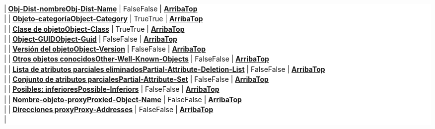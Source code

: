 | [<span data-ttu-id="7bf87-276">**Obj-Dist-nombre**</span><span class="sxs-lookup"><span data-stu-id="7bf87-276">**Obj-Dist-Name**</span></span>](a-distinguishedname.md)                              | <span data-ttu-id="7bf87-277">False</span><span class="sxs-lookup"><span data-stu-id="7bf87-277">False</span></span>     | [<span data-ttu-id="7bf87-278">**Arriba**</span><span class="sxs-lookup"><span data-stu-id="7bf87-278">**Top**</span></span>](c-top.md)<br/>                                                      |
| [<span data-ttu-id="7bf87-279">**Objeto-categoría**</span><span class="sxs-lookup"><span data-stu-id="7bf87-279">**Object-Category**</span></span>](a-objectcategory.md)                               | <span data-ttu-id="7bf87-280">True</span><span class="sxs-lookup"><span data-stu-id="7bf87-280">True</span></span>      | [<span data-ttu-id="7bf87-281">**Arriba**</span><span class="sxs-lookup"><span data-stu-id="7bf87-281">**Top**</span></span>](c-top.md)<br/>                                                      |
| [<span data-ttu-id="7bf87-282">**Clase de objeto**</span><span class="sxs-lookup"><span data-stu-id="7bf87-282">**Object-Class**</span></span>](a-objectclass.md)                                     | <span data-ttu-id="7bf87-283">True</span><span class="sxs-lookup"><span data-stu-id="7bf87-283">True</span></span>      | [<span data-ttu-id="7bf87-284">**Arriba**</span><span class="sxs-lookup"><span data-stu-id="7bf87-284">**Top**</span></span>](c-top.md)<br/>                                                      |
| [<span data-ttu-id="7bf87-285">**Object-GUID**</span><span class="sxs-lookup"><span data-stu-id="7bf87-285">**Object-Guid**</span></span>](a-objectguid.md)                                       | <span data-ttu-id="7bf87-286">False</span><span class="sxs-lookup"><span data-stu-id="7bf87-286">False</span></span>     | [<span data-ttu-id="7bf87-287">**Arriba**</span><span class="sxs-lookup"><span data-stu-id="7bf87-287">**Top**</span></span>](c-top.md)<br/>                                                      |
| [<span data-ttu-id="7bf87-288">**Versión del objeto**</span><span class="sxs-lookup"><span data-stu-id="7bf87-288">**Object-Version**</span></span>](a-objectversion.md)                                 | <span data-ttu-id="7bf87-289">False</span><span class="sxs-lookup"><span data-stu-id="7bf87-289">False</span></span>     | [<span data-ttu-id="7bf87-290">**Arriba**</span><span class="sxs-lookup"><span data-stu-id="7bf87-290">**Top**</span></span>](c-top.md)<br/>                                                      |
| [<span data-ttu-id="7bf87-291">**Otros objetos conocidos**</span><span class="sxs-lookup"><span data-stu-id="7bf87-291">**Other-Well-Known-Objects**</span></span>](a-otherwellknownobjects.md)               | <span data-ttu-id="7bf87-292">False</span><span class="sxs-lookup"><span data-stu-id="7bf87-292">False</span></span>     | [<span data-ttu-id="7bf87-293">**Arriba**</span><span class="sxs-lookup"><span data-stu-id="7bf87-293">**Top**</span></span>](c-top.md)<br/>                                                      |
| [<span data-ttu-id="7bf87-294">**Lista de atributos parciales eliminados**</span><span class="sxs-lookup"><span data-stu-id="7bf87-294">**Partial-Attribute-Deletion-List**</span></span>](a-partialattributedeletionlist.md) | <span data-ttu-id="7bf87-295">False</span><span class="sxs-lookup"><span data-stu-id="7bf87-295">False</span></span>     | [<span data-ttu-id="7bf87-296">**Arriba**</span><span class="sxs-lookup"><span data-stu-id="7bf87-296">**Top**</span></span>](c-top.md)<br/>                                                      |
| [<span data-ttu-id="7bf87-297">**Conjunto de atributos parciales**</span><span class="sxs-lookup"><span data-stu-id="7bf87-297">**Partial-Attribute-Set**</span></span>](a-partialattributeset.md)                    | <span data-ttu-id="7bf87-298">False</span><span class="sxs-lookup"><span data-stu-id="7bf87-298">False</span></span>     | [<span data-ttu-id="7bf87-299">**Arriba**</span><span class="sxs-lookup"><span data-stu-id="7bf87-299">**Top**</span></span>](c-top.md)<br/>                                                      |
| [<span data-ttu-id="7bf87-300">**Posibles: inferiores**</span><span class="sxs-lookup"><span data-stu-id="7bf87-300">**Possible-Inferiors**</span></span>](a-possibleinferiors.md)                         | <span data-ttu-id="7bf87-301">False</span><span class="sxs-lookup"><span data-stu-id="7bf87-301">False</span></span>     | [<span data-ttu-id="7bf87-302">**Arriba**</span><span class="sxs-lookup"><span data-stu-id="7bf87-302">**Top**</span></span>](c-top.md)<br/>                                                      |
| [<span data-ttu-id="7bf87-303">**Nombre-objeto-proxy**</span><span class="sxs-lookup"><span data-stu-id="7bf87-303">**Proxied-Object-Name**</span></span>](a-proxiedobjectname.md)                        | <span data-ttu-id="7bf87-304">False</span><span class="sxs-lookup"><span data-stu-id="7bf87-304">False</span></span>     | [<span data-ttu-id="7bf87-305">**Arriba**</span><span class="sxs-lookup"><span data-stu-id="7bf87-305">**Top**</span></span>](c-top.md)<br/>                                                      |
| [<span data-ttu-id="7bf87-306">**Direcciones proxy**</span><span class="sxs-lookup"><span data-stu-id="7bf87-306">**Proxy-Addresses**</span></span>](a-proxyaddresses.md)                               | <span data-ttu-id="7bf87-307">False</span><span class="sxs-lookup"><span data-stu-id="7bf87-307">False</span></span>     | [<span data-ttu-id="7bf87-308">**Arriba**</span><span class="sxs-lookup"><span data-stu-id="7bf87-308">**Top**</span></span>](c-top.md)<br/>                                                      |